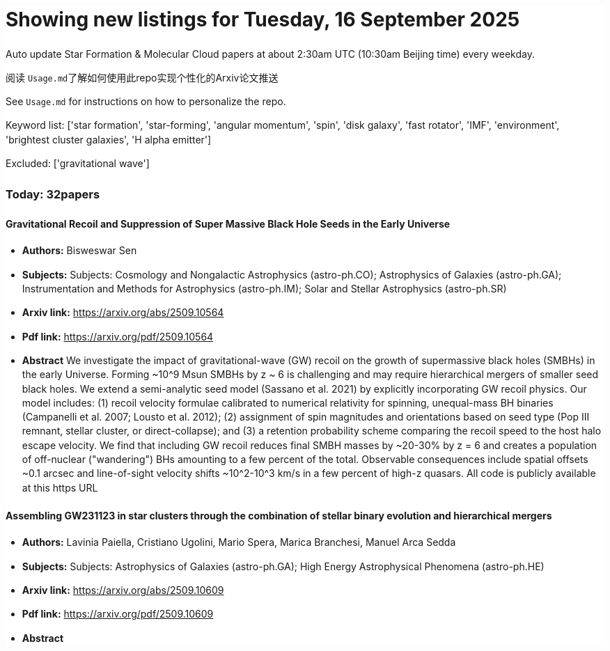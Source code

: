 # Showing new listings for Tuesday, 16 September 2025
Auto update Star Formation & Molecular Cloud papers at about 2:30am UTC (10:30am Beijing time) every weekday.


阅读 `Usage.md`了解如何使用此repo实现个性化的Arxiv论文推送

See `Usage.md` for instructions on how to personalize the repo. 


Keyword list: ['star formation', 'star-forming', 'angular momentum', 'spin', 'disk galaxy', 'fast rotator', 'IMF', 'environment', 'brightest cluster galaxies', 'H alpha emitter']


Excluded: ['gravitational wave']


### Today: 32papers 
#### Gravitational Recoil and Suppression of Super Massive Black Hole Seeds in the Early Universe
 - **Authors:** Bisweswar Sen
 - **Subjects:** Subjects:
Cosmology and Nongalactic Astrophysics (astro-ph.CO); Astrophysics of Galaxies (astro-ph.GA); Instrumentation and Methods for Astrophysics (astro-ph.IM); Solar and Stellar Astrophysics (astro-ph.SR)
 - **Arxiv link:** https://arxiv.org/abs/2509.10564

 - **Pdf link:** https://arxiv.org/pdf/2509.10564

 - **Abstract**
 We investigate the impact of gravitational-wave (GW) recoil on the growth of supermassive black holes (SMBHs) in the early Universe. Forming ~10^9 Msun SMBHs by z ~ 6 is challenging and may require hierarchical mergers of smaller seed black holes. We extend a semi-analytic seed model (Sassano et al. 2021) by explicitly incorporating GW recoil physics. Our model includes: (1) recoil velocity formulae calibrated to numerical relativity for spinning, unequal-mass BH binaries (Campanelli et al. 2007; Lousto et al. 2012); (2) assignment of spin magnitudes and orientations based on seed type (Pop III remnant, stellar cluster, or direct-collapse); and (3) a retention probability scheme comparing the recoil speed to the host halo escape velocity. We find that including GW recoil reduces final SMBH masses by ~20-30% by z = 6 and creates a population of off-nuclear ("wandering") BHs amounting to a few percent of the total. Observable consequences include spatial offsets ~0.1 arcsec and line-of-sight velocity shifts ~10^2-10^3 km/s in a few percent of high-z quasars. All code is publicly available at this https URL
#### Assembling GW231123 in star clusters through the combination of stellar binary evolution and hierarchical mergers
 - **Authors:** Lavinia Paiella, Cristiano Ugolini, Mario Spera, Marica Branchesi, Manuel Arca Sedda
 - **Subjects:** Subjects:
Astrophysics of Galaxies (astro-ph.GA); High Energy Astrophysical Phenomena (astro-ph.HE)
 - **Arxiv link:** https://arxiv.org/abs/2509.10609

 - **Pdf link:** https://arxiv.org/pdf/2509.10609

 - **Abstract**